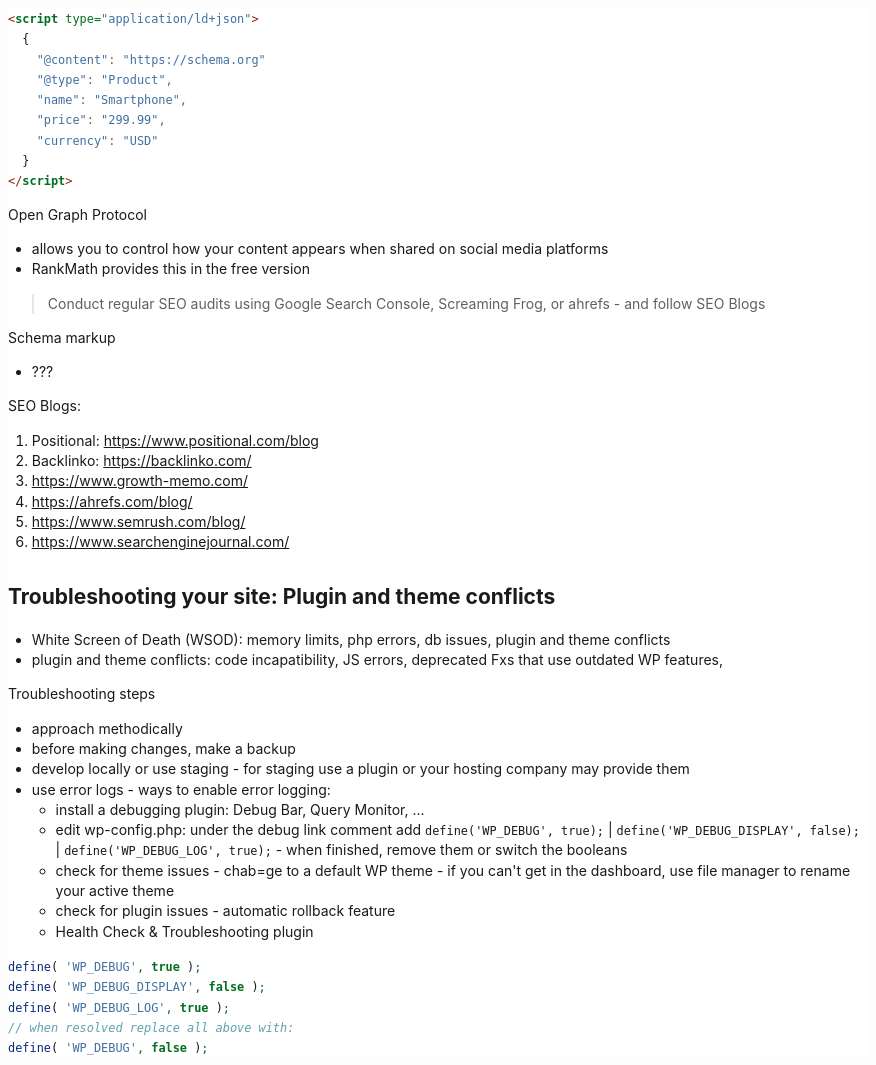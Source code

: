 ```html
<script type="application/ld+json">
  {
    "@content": "https://schema.org"
    "@type": "Product",
    "name": "Smartphone",
    "price": "299.99",
    "currency": "USD"
  }
</script>
```

Open Graph Protocol

- allows you to control how your content appears when shared on social media platforms
- RankMath provides this in the free version

> Conduct regular SEO audits using Google Search Console, Screaming Frog, or ahrefs - and follow SEO Blogs

Schema markup

- ???

SEO Blogs:

1. Positional: https://www.positional.com/blog
2. Backlinko: https://backlinko.com/
3. https://www.growth-memo.com/
4. https://ahrefs.com/blog/
5. https://www.semrush.com/blog/
6. https://www.searchenginejournal.com/

## Troubleshooting your site: Plugin and theme conflicts

- White Screen of Death (WSOD): memory limits, php errors, db issues, plugin and theme conflicts
- plugin and theme conflicts: code incapatibility, JS errors, deprecated Fxs that use outdated WP features,

Troubleshooting steps

- approach methodically
- before making changes, make a backup
- develop locally or use staging - for staging use a plugin or your hosting company may provide them
- use error logs - ways to enable error logging:
  - install a debugging plugin: Debug Bar, Query Monitor, ...
  - edit wp-config.php: under the debug link comment add `define('WP_DEBUG', true);` | `define('WP_DEBUG_DISPLAY', false);` | `define('WP_DEBUG_LOG', true);` - when finished, remove them or switch the booleans
  - check for theme issues - chab=ge to a default WP theme - if you can't get in the dashboard, use file manager to rename your active theme
  - check for plugin issues - automatic rollback feature
  - Health Check & Troubleshooting plugin

```php
define( 'WP_DEBUG', true );
define( 'WP_DEBUG_DISPLAY', false );
define( 'WP_DEBUG_LOG', true );
// when resolved replace all above with:
define( 'WP_DEBUG', false );
```
